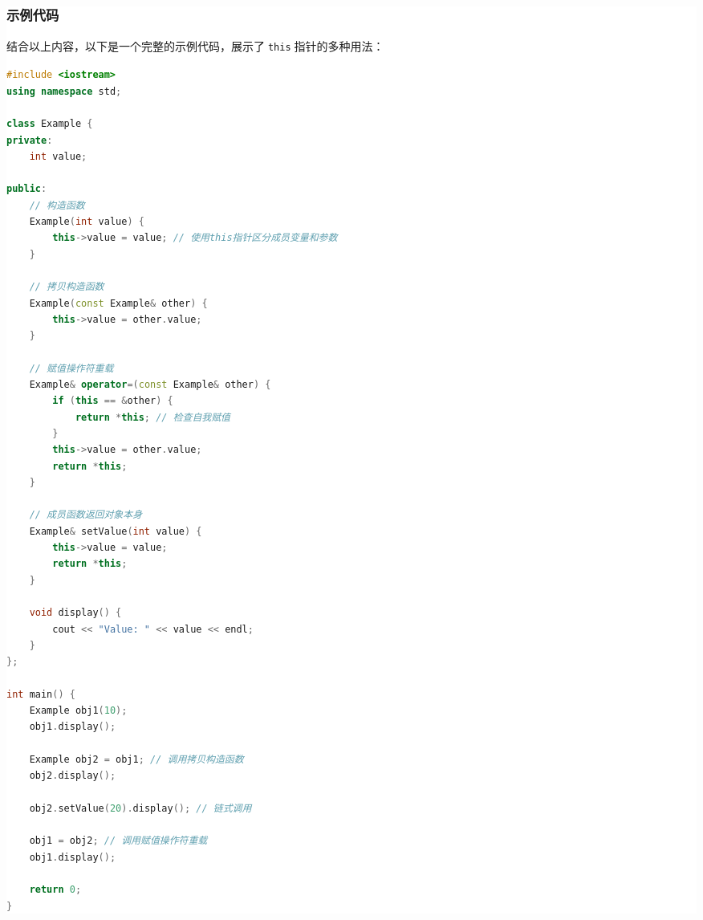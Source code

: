 ### 示例代码

结合以上内容，以下是一个完整的示例代码，展示了 `this` 指针的多种用法：

```cpp
#include <iostream>
using namespace std;

class Example {
private:
    int value;

public:
    // 构造函数
    Example(int value) {
        this->value = value; // 使用this指针区分成员变量和参数
    }

    // 拷贝构造函数
    Example(const Example& other) {
        this->value = other.value;
    }

    // 赋值操作符重载
    Example& operator=(const Example& other) {
        if (this == &other) {
            return *this; // 检查自我赋值
        }
        this->value = other.value;
        return *this;
    }

    // 成员函数返回对象本身
    Example& setValue(int value) {
        this->value = value;
        return *this;
    }

    void display() {
        cout << "Value: " << value << endl;
    }
};

int main() {
    Example obj1(10);
    obj1.display();

    Example obj2 = obj1; // 调用拷贝构造函数
    obj2.display();

    obj2.setValue(20).display(); // 链式调用

    obj1 = obj2; // 调用赋值操作符重载
    obj1.display();

    return 0;
}
```
